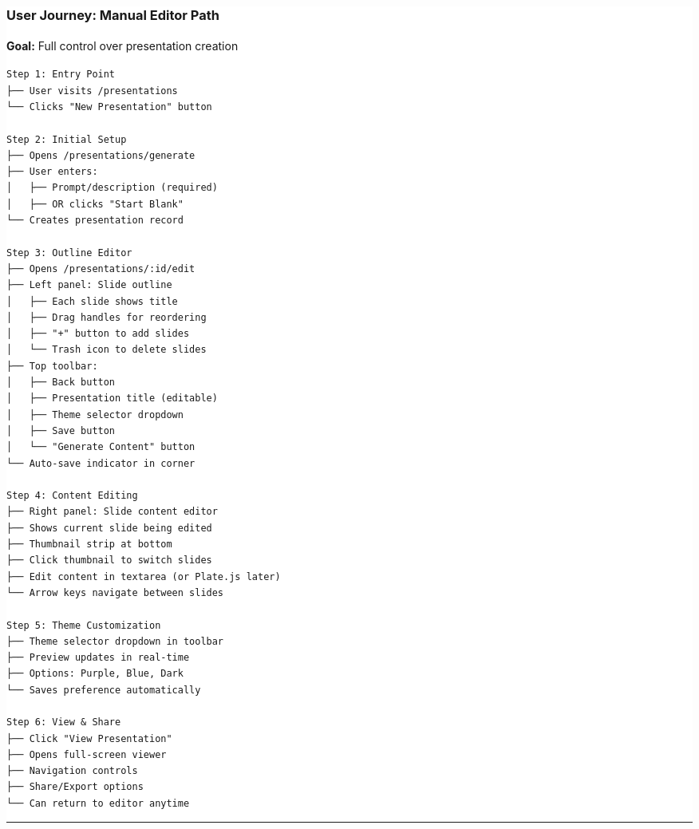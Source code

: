 ### User Journey: Manual Editor Path

**Goal:** Full control over presentation creation

```
Step 1: Entry Point
├── User visits /presentations
└── Clicks "New Presentation" button

Step 2: Initial Setup
├── Opens /presentations/generate
├── User enters:
│   ├── Prompt/description (required)
│   ├── OR clicks "Start Blank"
└── Creates presentation record

Step 3: Outline Editor
├── Opens /presentations/:id/edit
├── Left panel: Slide outline
│   ├── Each slide shows title
│   ├── Drag handles for reordering
│   ├── "+" button to add slides
│   └── Trash icon to delete slides
├── Top toolbar:
│   ├── Back button
│   ├── Presentation title (editable)
│   ├── Theme selector dropdown
│   ├── Save button
│   └── "Generate Content" button
└── Auto-save indicator in corner

Step 4: Content Editing
├── Right panel: Slide content editor
├── Shows current slide being edited
├── Thumbnail strip at bottom
├── Click thumbnail to switch slides
├── Edit content in textarea (or Plate.js later)
└── Arrow keys navigate between slides

Step 5: Theme Customization
├── Theme selector dropdown in toolbar
├── Preview updates in real-time
├── Options: Purple, Blue, Dark
└── Saves preference automatically

Step 6: View & Share
├── Click "View Presentation"
├── Opens full-screen viewer
├── Navigation controls
├── Share/Export options
└── Can return to editor anytime
```

---